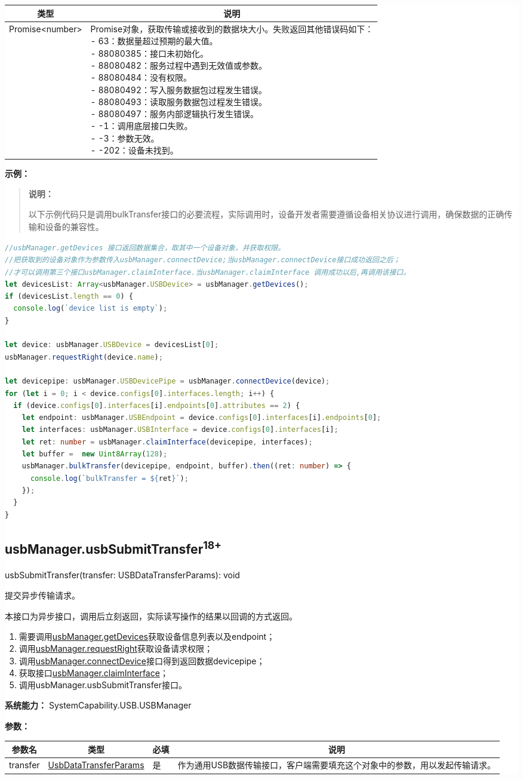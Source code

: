 | 类型 | 说明 |
| -------- | -------- |
| Promise&lt;number&gt; | Promise对象，获取传输或接收到的数据块大小。失败返回其他错误码如下：<br>- 63：数据量超过预期的最大值。<br>- 88080385：接口未初始化。<br>- 88080482：服务过程中遇到无效值或参数。<br>- 88080484：没有权限。<br>- 88080492：写入服务数据包过程发生错误。<br>- 88080493：读取服务数据包过程发生错误。<br>- 88080497：服务内部逻辑执行发生错误。<br>- -1：调用底层接口失败。<br>- -3：参数无效。<br>- -202：设备未找到。|

**示例：**

> **说明：** 
>
> 以下示例代码只是调用bulkTransfer接口的必要流程，实际调用时，设备开发者需要遵循设备相关协议进行调用，确保数据的正确传输和设备的兼容性。

```ts
//usbManager.getDevices 接口返回数据集合，取其中一个设备对象，并获取权限。
//把获取到的设备对象作为参数传入usbManager.connectDevice;当usbManager.connectDevice接口成功返回之后；
//才可以调用第三个接口usbManager.claimInterface.当usbManager.claimInterface 调用成功以后,再调用该接口。
let devicesList: Array<usbManager.USBDevice> = usbManager.getDevices();
if (devicesList.length == 0) {
  console.log(`device list is empty`);
}

let device: usbManager.USBDevice = devicesList[0];
usbManager.requestRight(device.name);

let devicepipe: usbManager.USBDevicePipe = usbManager.connectDevice(device);
for (let i = 0; i < device.configs[0].interfaces.length; i++) {
  if (device.configs[0].interfaces[i].endpoints[0].attributes == 2) {
    let endpoint: usbManager.USBEndpoint = device.configs[0].interfaces[i].endpoints[0];
    let interfaces: usbManager.USBInterface = device.configs[0].interfaces[i];
    let ret: number = usbManager.claimInterface(devicepipe, interfaces);
    let buffer =  new Uint8Array(128);
    usbManager.bulkTransfer(devicepipe, endpoint, buffer).then((ret: number) => {
      console.log(`bulkTransfer = ${ret}`);
    });
  }
}
```

## usbManager.usbSubmitTransfer<sup>18+</sup>

usbSubmitTransfer(transfer: USBDataTransferParams): void

提交异步传输请求。

本接口为异步接口，调用后立刻返回，实际读写操作的结果以回调的方式返回。

1. 需要调用[usbManager.getDevices](#usbmanagergetdevices)获取设备信息列表以及endpoint；
2. 调用[usbManager.requestRight](#usbmanagerrequestright)获取设备请求权限；
3. 调用[usbManager.connectDevice](#usbmanagerconnectdevice)接口得到返回数据devicepipe；
4. 获取接口[usbManager.claimInterface](#usbmanagerclaiminterface)；
5. 调用usbManager.usbSubmitTransfer接口。

**系统能力：**  SystemCapability.USB.USBManager

**参数：**

| 参数名 | 类型 | 必填 | 说明 |
| -------- | -------- | -------- | -------- |
| transfer | [UsbDataTransferParams](#usbdatatransferparams18) | 是 | 作为通用USB数据传输接口，客户端需要填充这个对象中的参数，用以发起传输请求。|
